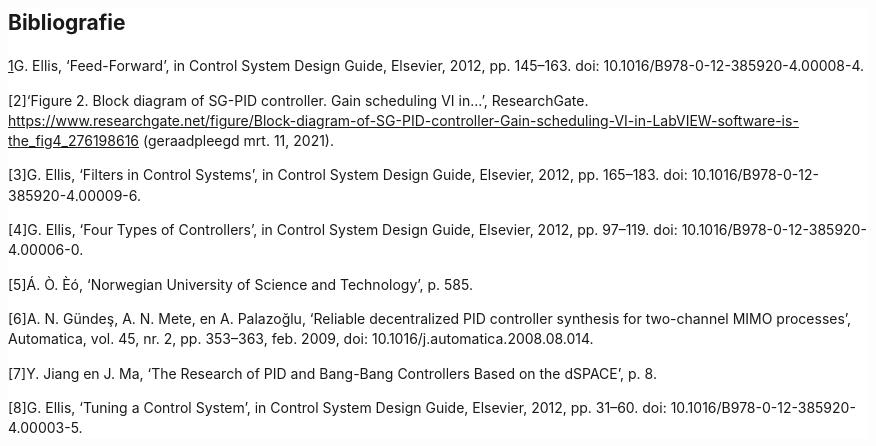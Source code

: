 ## Bibliografie

[1]G. Ellis, ‘Feed-Forward’, in Control System Design Guide, Elsevier, 2012, pp. 145–163. doi: 10.1016/B978-0-12-385920-4.00008-4.

[2]‘Figure 2. Block diagram of SG-PID controller. Gain scheduling VI in...’, ResearchGate. https://www.researchgate.net/figure/Block-diagram-of-SG-PID-controller-Gain-scheduling-VI-in-LabVIEW-software-is-the_fig4_276198616 (geraadpleegd mrt. 11, 2021).

[3]G. Ellis, ‘Filters in Control Systems’, in Control System Design Guide, Elsevier, 2012, pp. 165–183. doi: 10.1016/B978-0-12-385920-4.00009-6.

[4]G. Ellis, ‘Four Types of Controllers’, in Control System Design Guide, Elsevier, 2012, pp. 97–119. doi: 10.1016/B978-0-12-385920-4.00006-0.

[5]Á. Ò. Èó, ‘Norwegian University of Science and Technology’, p. 585.

[6]A. N. Gündeş, A. N. Mete, en A. Palazoğlu, ‘Reliable decentralized PID controller synthesis for two-channel MIMO processes’, Automatica, vol. 45, nr. 2, pp. 353–363, feb. 2009, doi: 10.1016/j.automatica.2008.08.014.

[7]Y. Jiang en J. Ma, ‘The Research of PID and Bang-Bang Controllers Based on the dSPACE’, p. 8.

[8]G. Ellis, ‘Tuning a Control System’, in Control System Design Guide, Elsevier, 2012, pp. 31–60. doi: 10.1016/B978-0-12-385920-4.00003-5.


[1]: https://www.scielo.br/j/lajss/a/NKgm4g5yJMtjYSF9WhTmBNC/?lang=en